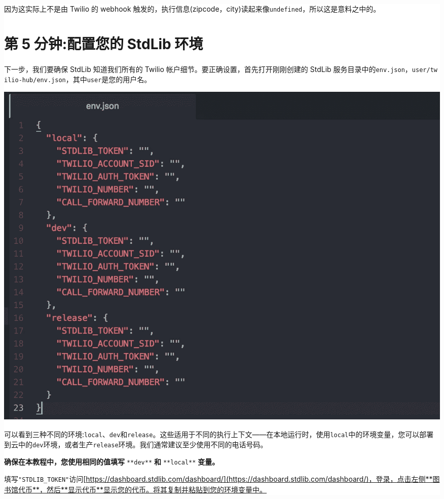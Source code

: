 因为这实际上不是由 Twilio 的 webhook 触发的，执行信息(zipcode，city)读起来像`undefined`，所以这是意料之中的。

# **第 5 分钟:配置您的 StdLib 环境**

下一步，我们要确保 StdLib 知道我们所有的 Twilio 帐户细节。要正确设置，首先打开刚刚创建的 StdLib 服务目录中的`env.json`，`user/twilio-hub/env.json`，其中`user`是您的用户名。

![](img/89a94fd16d6cc925b8d2952278ac9886.png)

可以看到三种不同的环境:`local`、`dev`和`release`。这些适用于不同的执行上下文——在本地运行时，使用`local`中的环境变量，您可以部署到云中的`dev`环境，或者生产`release`环境。我们通常建议至少使用不同的电话号码。

**确保在本教程中，您使用相同的值填写** `**dev**` **和** `**local**` **变量。**

填写`"STDLIB_TOKEN"`访问[https://dashboard.stdlib.com/dashboard/](https://dashboard.stdlib.com/dashboard/)，登录，点击左侧**图书馆代币**，然后**显示代币**显示您的代币。将其复制并粘贴到您的环境变量中。
